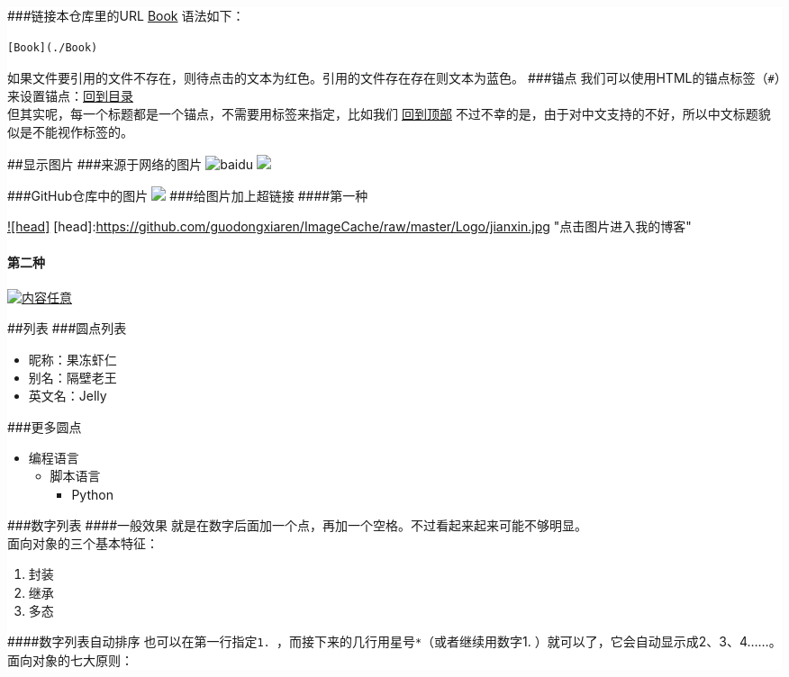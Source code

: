 ###链接本仓库里的URL
[Book](./Book)
语法如下：
```
[Book](./Book)
```
如果文件要引用的文件不存在，则待点击的文本为红色。引用的文件存在存在则文本为蓝色。
###锚点
我们可以使用HTML的锚点标签（`#`）来设置锚点：[回到目录](#index)  
但其实呢，每一个标题都是一个锚点，不需要用标签来指定，比如我们 [回到顶部](#TEST)
不过不幸的是，由于对中文支持的不好，所以中文标题貌似是不能视作标签的。

##<a name="pic"/>显示图片
###来源于网络的图片
![baidu](http://www.baidu.com/img/bdlogo.gif "百度logo")
![](https://assets-cdn.github.com/images/modules/contact/goldstar.gif)

###GitHub仓库中的图片
![](https://github.com/guodongxiaren/ImageCache/raw/master/Logo/foryou.gif)
###<a name="piclink">给图片加上超链接
####第一种

[![head]](http://blog.csdn.net/guodongxiaren/article/details/23690801)
[head]:https://github.com/guodongxiaren/ImageCache/raw/master/Logo/jianxin.jpg "点击图片进入我的博客"

#### 第二种
[![内容任意](http://www.baidu.com/img/bdlogo.gif "百度logo")](http://www.baidu.com)




##<a name="dot"/>列表
###圆点列表
* 昵称：果冻虾仁
* 别名：隔壁老王
* 英文名：Jelly

###更多圆点
* 编程语言
    * 脚本语言
        * Python

###数字列表
####一般效果
就是在数字后面加一个点，再加一个空格。不过看起来起来可能不够明显。    
面向对象的三个基本特征：

1. 封装
2. 继承
3. 多态

####数字列表自动排序
也可以在第一行指定`1. `，而接下来的几行用星号`*`（或者继续用数字1. ）就可以了，它会自动显示成2、3、4……。    
面向对象的七大原则：
